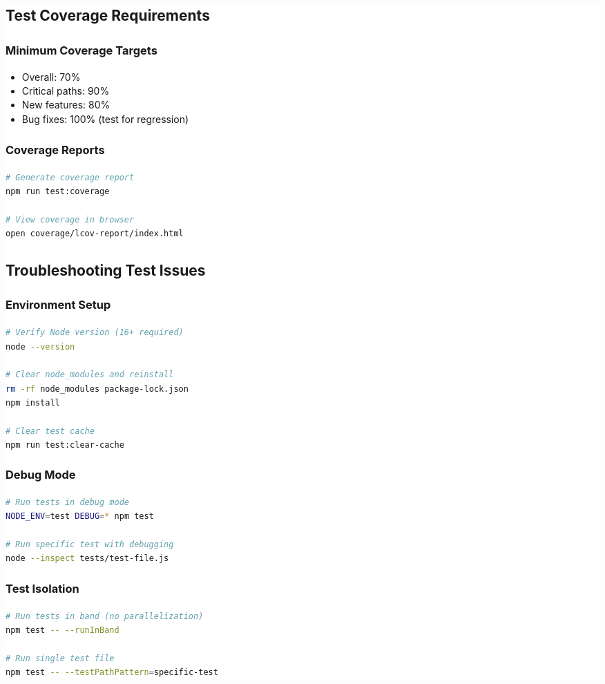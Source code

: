 ## Test Coverage Requirements

### Minimum Coverage Targets
- Overall: 70%
- Critical paths: 90%
- New features: 80%
- Bug fixes: 100% (test for regression)

### Coverage Reports
```bash
# Generate coverage report
npm run test:coverage

# View coverage in browser
open coverage/lcov-report/index.html
```

## Troubleshooting Test Issues

### Environment Setup
```bash
# Verify Node version (16+ required)
node --version

# Clear node_modules and reinstall
rm -rf node_modules package-lock.json
npm install

# Clear test cache
npm run test:clear-cache
```

### Debug Mode
```bash
# Run tests in debug mode
NODE_ENV=test DEBUG=* npm test

# Run specific test with debugging
node --inspect tests/test-file.js
```

### Test Isolation
```bash
# Run tests in band (no parallelization)
npm test -- --runInBand

# Run single test file
npm test -- --testPathPattern=specific-test
```
